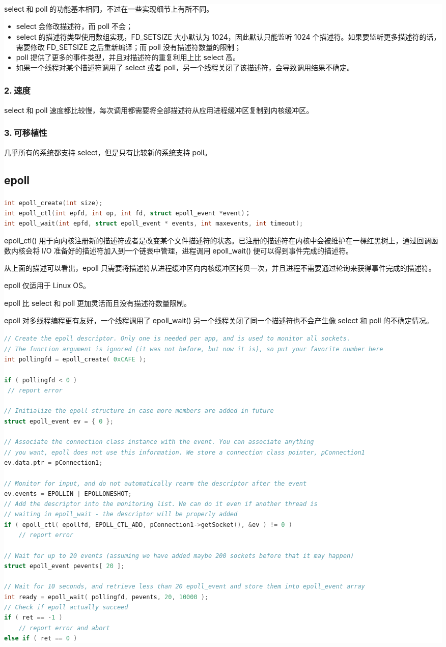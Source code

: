 select 和 poll 的功能基本相同，不过在一些实现细节上有所不同。

- select 会修改描述符，而 poll 不会；
- select 的描述符类型使用数组实现，FD_SETSIZE 大小默认为 1024，因此默认只能监听 1024 个描述符。如果要监听更多描述符的话，需要修改 FD_SETSIZE 之后重新编译；而 poll 没有描述符数量的限制；
- poll 提供了更多的事件类型，并且对描述符的重复利用上比 select 高。
- 如果一个线程对某个描述符调用了 select 或者 poll，另一个线程关闭了该描述符，会导致调用结果不确定。

### 2. 速度

select 和 poll 速度都比较慢，每次调用都需要将全部描述符从应用进程缓冲区复制到内核缓冲区。

### 3. 可移植性

几乎所有的系统都支持 select，但是只有比较新的系统支持 poll。

## epoll

```c
int epoll_create(int size);
int epoll_ctl(int epfd, int op, int fd, struct epoll_event *event)；
int epoll_wait(int epfd, struct epoll_event * events, int maxevents, int timeout);
```

epoll_ctl() 用于向内核注册新的描述符或者是改变某个文件描述符的状态。已注册的描述符在内核中会被维护在一棵红黑树上，通过回调函数内核会将 I/O 准备好的描述符加入到一个链表中管理，进程调用 epoll_wait() 便可以得到事件完成的描述符。

从上面的描述可以看出，epoll 只需要将描述符从进程缓冲区向内核缓冲区拷贝一次，并且进程不需要通过轮询来获得事件完成的描述符。

epoll 仅适用于 Linux OS。

epoll 比 select 和 poll 更加灵活而且没有描述符数量限制。

epoll 对多线程编程更有友好，一个线程调用了 epoll_wait() 另一个线程关闭了同一个描述符也不会产生像 select 和 poll 的不确定情况。

```c
// Create the epoll descriptor. Only one is needed per app, and is used to monitor all sockets.
// The function argument is ignored (it was not before, but now it is), so put your favorite number here
int pollingfd = epoll_create( 0xCAFE );

if ( pollingfd < 0 )
 // report error

// Initialize the epoll structure in case more members are added in future
struct epoll_event ev = { 0 };

// Associate the connection class instance with the event. You can associate anything
// you want, epoll does not use this information. We store a connection class pointer, pConnection1
ev.data.ptr = pConnection1;

// Monitor for input, and do not automatically rearm the descriptor after the event
ev.events = EPOLLIN | EPOLLONESHOT;
// Add the descriptor into the monitoring list. We can do it even if another thread is
// waiting in epoll_wait - the descriptor will be properly added
if ( epoll_ctl( epollfd, EPOLL_CTL_ADD, pConnection1->getSocket(), &ev ) != 0 )
    // report error

// Wait for up to 20 events (assuming we have added maybe 200 sockets before that it may happen)
struct epoll_event pevents[ 20 ];

// Wait for 10 seconds, and retrieve less than 20 epoll_event and store them into epoll_event array
int ready = epoll_wait( pollingfd, pevents, 20, 10000 );
// Check if epoll actually succeed
if ( ret == -1 )
    // report error and abort
else if ( ret == 0 )
```